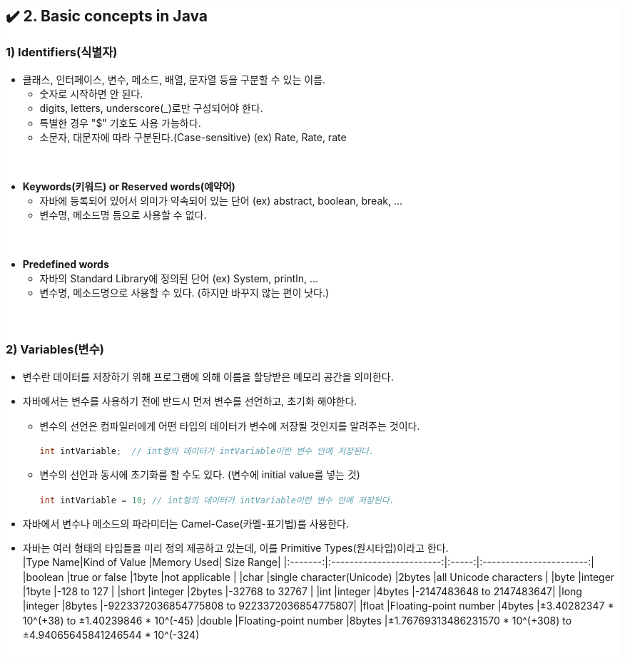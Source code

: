 ## ✔️ 2. **Basic concepts in Java**  
### 1) **Identifiers(식별자)**
- 클래스, 인터페이스, 변수, 메소드, 배열, 문자열 등을 구분할 수 있는 이름.
    - 숫자로 시작하면 안 된다.
    - digits, letters, underscore(_)로만 구성되어야 한다.
    - 특별한 경우 "$" 기호도 사용 가능하다.
    - 소문자, 대문자에 따라 구분된다.(Case-sensitive)  (ex) Rate, Rate, rate  
</br>

- **Keywords(키워드) or Reserved words(예약어)**
    - 자바에 등록되어 있어서 의미가 약속되어 있는 단어  (ex) abstract, boolean, break, ...
    - 변수명, 메소드명 등으로 사용할 수 없다.  
</br>

- **Predefined words**
    - 자바의 Standard Library에 정의된 단어  (ex) System, println, ...
    - 변수명, 메소드명으로 사용할 수 있다. (하지만 바꾸지 않는 편이 낫다.)  
</br>

### 2) **Variables(변수)**
- 변수란 데이터를 저장하기 위해 프로그램에 의해 이름을 할당받은 메모리 공간을 의미한다.
- 자바에서는 변수를 사용하기 전에 반드시 먼저 변수를 선언하고, 초기화 해야한다.
    - 변수의 선언은 컴파일러에게 어떤 타입의 데이터가 변수에 저장될 것인지를 알려주는 것이다.  
        ```java
        int intVariable;  // int형의 데이터가 intVariable이란 변수 안에 저장된다.
        ```
    - 변수의 선언과 동시에 초기화를 할 수도 있다. (변수에 initial value를 넣는 것)  
        ```java
        int intVariable = 10; // int형의 데이터가 intVariable이란 변수 안에 저장된다.
        ```

- 자바에서 변수나 메소드의 파라미터는 Camel-Case(카멜-표기법)를 사용한다.
- 자바는 여러 형태의 타입들을 미리 정의 제공하고 있는데, 이를 Primitive Types(원시타입)이라고 한다.  
    |Type Name|Kind of Value             |Memory Used|           Size Range|
    |:-------:|:------------------------:|:-----:|:-----------------------:|
    |boolean  |true or false             |1byte  |not applicable           |
    |char     |single character(Unicode) |2bytes |all Unicode characters   |
    |byte     |integer                   |1byte  |-128 to 127              |
    |short    |integer                   |2bytes |-32768 to 32767          |
    |int      |integer                   |4bytes |-2147483648 to 2147483647|
    |long     |integer                   |8bytes |-9223372036854775808 to 9223372036854775807|
    |float    |Floating-point number     |4bytes |±3.40282347 * 10^(+38) to ±1.40239846 * 10^(-45)
    |double   |Floating-point number     |8bytes |±1.76769313486231570 * 10^(+308) to ±4.94065645841246544 * 10^(-324)  
    </br>
